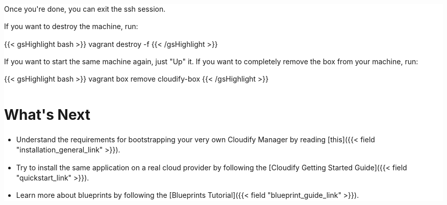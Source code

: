 Once you're done, you can exit the ssh session.

If you want to destroy the machine, run:

{{< gsHighlight  bash >}}
vagrant destroy -f
{{< /gsHighlight >}}

If you want to start the same machine again, just "Up" it. If you want to completely remove the box from your machine, run:

{{< gsHighlight  bash >}}
vagrant box remove cloudify-box
{{< /gsHighlight >}}

# What's Next

* Understand the requirements for bootstrapping your very own Cloudify Manager by reading [this]({{< field "installation_general_link" >}}).

* Try to install the same application on a real cloud provider by following the [Cloudify Getting Started Guide]({{< field "quickstart_link" >}}).

* Learn more about blueprints by following the [Blueprints Tutorial]({{< field "blueprint_guide_link" >}}).
